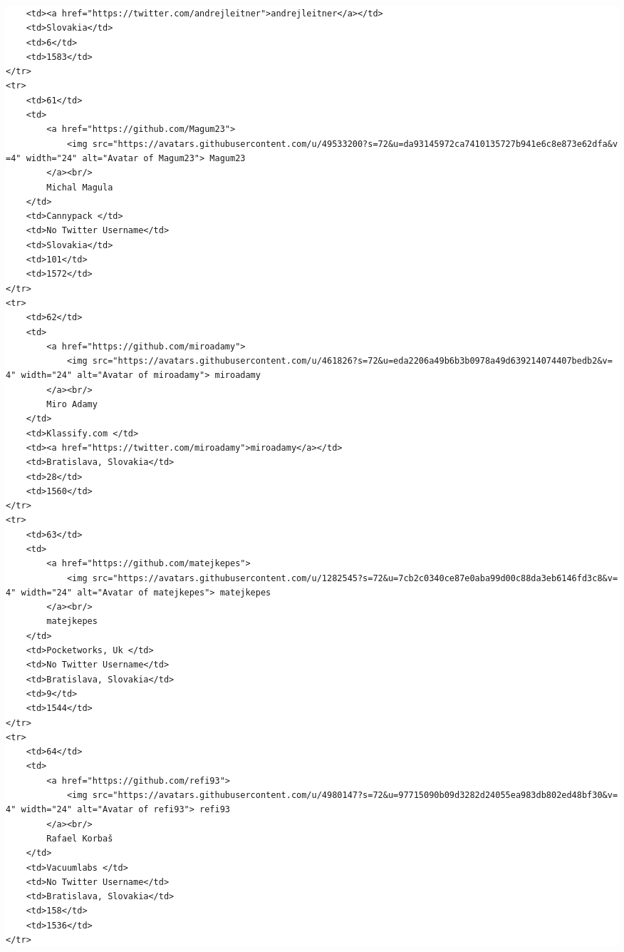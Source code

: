 		<td><a href="https://twitter.com/andrejleitner">andrejleitner</a></td>
		<td>Slovakia</td>
		<td>6</td>
		<td>1583</td>
	</tr>
	<tr>
		<td>61</td>
		<td>
			<a href="https://github.com/Magum23">
				<img src="https://avatars.githubusercontent.com/u/49533200?s=72&u=da93145972ca7410135727b941e6c8e873e62dfa&v=4" width="24" alt="Avatar of Magum23"> Magum23
			</a><br/>
			Michal Magula
		</td>
		<td>Cannypack </td>
		<td>No Twitter Username</td>
		<td>Slovakia</td>
		<td>101</td>
		<td>1572</td>
	</tr>
	<tr>
		<td>62</td>
		<td>
			<a href="https://github.com/miroadamy">
				<img src="https://avatars.githubusercontent.com/u/461826?s=72&u=eda2206a49b6b3b0978a49d639214074407bedb2&v=4" width="24" alt="Avatar of miroadamy"> miroadamy
			</a><br/>
			Miro Adamy
		</td>
		<td>Klassify.com </td>
		<td><a href="https://twitter.com/miroadamy">miroadamy</a></td>
		<td>Bratislava, Slovakia</td>
		<td>28</td>
		<td>1560</td>
	</tr>
	<tr>
		<td>63</td>
		<td>
			<a href="https://github.com/matejkepes">
				<img src="https://avatars.githubusercontent.com/u/1282545?s=72&u=7cb2c0340ce87e0aba99d00c88da3eb6146fd3c8&v=4" width="24" alt="Avatar of matejkepes"> matejkepes
			</a><br/>
			matejkepes
		</td>
		<td>Pocketworks, Uk </td>
		<td>No Twitter Username</td>
		<td>Bratislava, Slovakia</td>
		<td>9</td>
		<td>1544</td>
	</tr>
	<tr>
		<td>64</td>
		<td>
			<a href="https://github.com/refi93">
				<img src="https://avatars.githubusercontent.com/u/4980147?s=72&u=97715090b09d3282d24055ea983db802ed48bf30&v=4" width="24" alt="Avatar of refi93"> refi93
			</a><br/>
			Rafael Korbaš
		</td>
		<td>Vacuumlabs </td>
		<td>No Twitter Username</td>
		<td>Bratislava, Slovakia</td>
		<td>158</td>
		<td>1536</td>
	</tr>